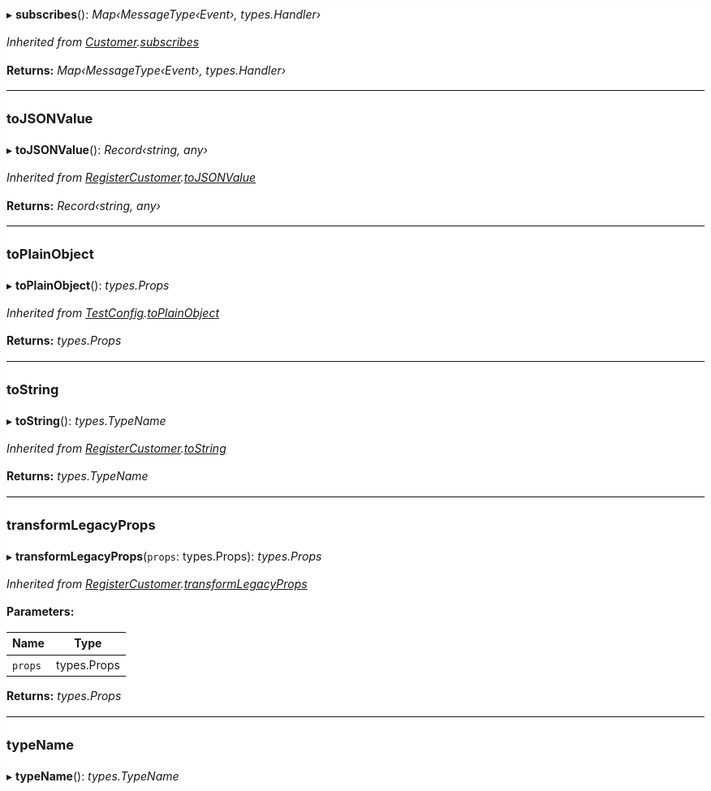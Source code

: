 ▸ **subscribes**(): *Map‹MessageType‹Event›, types.Handler›*

*Inherited from [Customer](customer.md).[subscribes](customer.md#subscribes)*

**Returns:** *Map‹MessageType‹Event›, types.Handler›*

___

###  toJSONValue

▸ **toJSONValue**(): *Record‹string, any›*

*Inherited from [RegisterCustomer](registercustomer.md).[toJSONValue](registercustomer.md#tojsonvalue)*

**Returns:** *Record‹string, any›*

___

###  toPlainObject

▸ **toPlainObject**(): *types.Props*

*Inherited from [TestConfig](testconfig.md).[toPlainObject](testconfig.md#toplainobject)*

**Returns:** *types.Props*

___

###  toString

▸ **toString**(): *types.TypeName*

*Inherited from [RegisterCustomer](registercustomer.md).[toString](registercustomer.md#tostring)*

**Returns:** *types.TypeName*

___

###  transformLegacyProps

▸ **transformLegacyProps**(`props`: types.Props): *types.Props*

*Inherited from [RegisterCustomer](registercustomer.md).[transformLegacyProps](registercustomer.md#transformlegacyprops)*

**Parameters:**

Name | Type |
------ | ------ |
`props` | types.Props |

**Returns:** *types.Props*

___

###  typeName

▸ **typeName**(): *types.TypeName*
